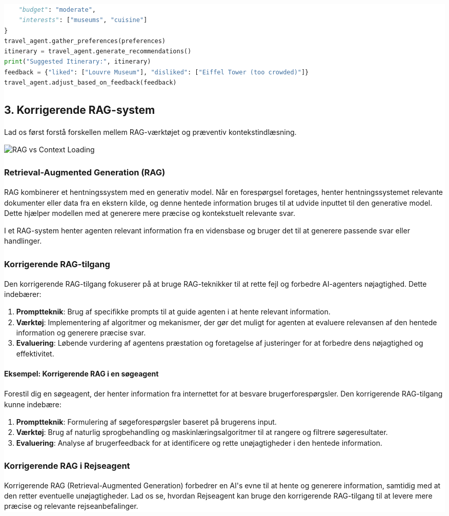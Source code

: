 ```python
    "budget": "moderate",
    "interests": ["museums", "cuisine"]
}
travel_agent.gather_preferences(preferences)
itinerary = travel_agent.generate_recommendations()
print("Suggested Itinerary:", itinerary)
feedback = {"liked": ["Louvre Museum"], "disliked": ["Eiffel Tower (too crowded)"]}
travel_agent.adjust_based_on_feedback(feedback)
```

## 3. Korrigerende RAG-system

Lad os først forstå forskellen mellem RAG-værktøjet og præventiv kontekstindlæsning.

![RAG vs Context Loading](../../../translated_images/rag-vs-context.9eae588520c00921f531e4dc788992e8a7b69b6ff7c9eaa69fb9bc83ad243504.da.png)

### Retrieval-Augmented Generation (RAG)

RAG kombinerer et hentningssystem med en generativ model. Når en forespørgsel foretages, henter hentningssystemet relevante dokumenter eller data fra en ekstern kilde, og denne hentede information bruges til at udvide inputtet til den generative model. Dette hjælper modellen med at generere mere præcise og kontekstuelt relevante svar.

I et RAG-system henter agenten relevant information fra en vidensbase og bruger det til at generere passende svar eller handlinger.

### Korrigerende RAG-tilgang

Den korrigerende RAG-tilgang fokuserer på at bruge RAG-teknikker til at rette fejl og forbedre AI-agenters nøjagtighed. Dette indebærer:

1. **Promptteknik**: Brug af specifikke prompts til at guide agenten i at hente relevant information.
2. **Værktøj**: Implementering af algoritmer og mekanismer, der gør det muligt for agenten at evaluere relevansen af den hentede information og generere præcise svar.
3. **Evaluering**: Løbende vurdering af agentens præstation og foretagelse af justeringer for at forbedre dens nøjagtighed og effektivitet.

#### Eksempel: Korrigerende RAG i en søgeagent

Forestil dig en søgeagent, der henter information fra internettet for at besvare brugerforespørgsler. Den korrigerende RAG-tilgang kunne indebære:

1. **Promptteknik**: Formulering af søgeforespørgsler baseret på brugerens input.
2. **Værktøj**: Brug af naturlig sprogbehandling og maskinlæringsalgoritmer til at rangere og filtrere søgeresultater.
3. **Evaluering**: Analyse af brugerfeedback for at identificere og rette unøjagtigheder i den hentede information.

### Korrigerende RAG i Rejseagent

Korrigerende RAG (Retrieval-Augmented Generation) forbedrer en AI's evne til at hente og generere information, samtidig med at den retter eventuelle unøjagtigheder. Lad os se, hvordan Rejseagent kan bruge den korrigerende RAG-tilgang til at levere mere præcise og relevante rejseanbefalinger.
